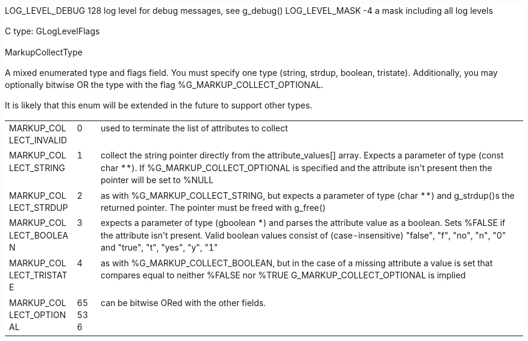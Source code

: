 <tr>
<td class="name">LOG_LEVEL_DEBUG</td>
<td class="value">128</td>
<td class="doc">log level for debug messages, see g_debug()</td>
</tr>
<tr>
<td class="name">LOG_LEVEL_MASK</td>
<td class="value">-4</td>
<td class="doc">a mask including all log levels</td>
</tr>
</table>
<div class="api-notes">
  <p class="api-ctype">C type: GLogLevelFlags</p>
</div>
<p class="api-heading">MarkupCollectType</p>
<p class="api-doc">A mixed enumerated type and flags field. You must specify one type
(string, strdup, boolean, tristate).  Additionally, you may  optionally
bitwise OR the type with the flag %G_MARKUP_COLLECT_OPTIONAL.

It is likely that this enum will be extended in the future to
support other types.</p>
<table>
<tr>
<td class="name">MARKUP_COLLECT_INVALID</td>
<td class="value">0</td>
<td class="doc">used to terminate the list of attributes
    to collect</td>
</tr>
<tr>
<td class="name">MARKUP_COLLECT_STRING</td>
<td class="value">1</td>
<td class="doc">collect the string pointer directly from
    the attribute_values[] array. Expects a parameter of type (const
    char **). If %G_MARKUP_COLLECT_OPTIONAL is specified and the
    attribute isn't present then the pointer will be set to %NULL</td>
</tr>
<tr>
<td class="name">MARKUP_COLLECT_STRDUP</td>
<td class="value">2</td>
<td class="doc">as with %G_MARKUP_COLLECT_STRING, but
    expects a parameter of type (char **) and g_strdup()s the
    returned pointer. The pointer must be freed with g_free()</td>
</tr>
<tr>
<td class="name">MARKUP_COLLECT_BOOLEAN</td>
<td class="value">3</td>
<td class="doc">expects a parameter of type (gboolean *)
    and parses the attribute value as a boolean. Sets %FALSE if the
    attribute isn't present. Valid boolean values consist of
    (case-insensitive) "false", "f", "no", "n", "0" and "true", "t",
    "yes", "y", "1"</td>
</tr>
<tr>
<td class="name">MARKUP_COLLECT_TRISTATE</td>
<td class="value">4</td>
<td class="doc">as with %G_MARKUP_COLLECT_BOOLEAN, but
    in the case of a missing attribute a value is set that compares
    equal to neither %FALSE nor %TRUE G_MARKUP_COLLECT_OPTIONAL is
    implied</td>
</tr>
<tr>
<td class="name">MARKUP_COLLECT_OPTIONAL</td>
<td class="value">65536</td>
<td class="doc">can be bitwise ORed with the other fields.